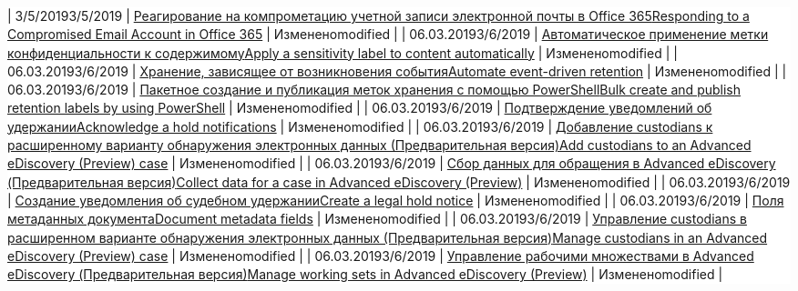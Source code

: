 | <span data-ttu-id="3484b-264">3/5/2019</span><span class="sxs-lookup"><span data-stu-id="3484b-264">3/5/2019</span></span> | [<span data-ttu-id="3484b-265">Реагирование на компрометацию учетной записи электронной почты в Office 365</span><span class="sxs-lookup"><span data-stu-id="3484b-265">Responding to a Compromised Email Account in Office 365</span></span>](/Office365/SecurityCompliance/responding-to-a-compromised-email-account) | <span data-ttu-id="3484b-266">Изменено</span><span class="sxs-lookup"><span data-stu-id="3484b-266">modified</span></span> |
| <span data-ttu-id="3484b-267">06.03.2019</span><span class="sxs-lookup"><span data-stu-id="3484b-267">3/6/2019</span></span> | [<span data-ttu-id="3484b-268">Автоматическое применение метки конфиденциальности к содержимому</span><span class="sxs-lookup"><span data-stu-id="3484b-268">Apply a sensitivity label to content automatically</span></span>](/Office365/SecurityCompliance/apply_sensitivity_label_automatically) | <span data-ttu-id="3484b-269">Изменено</span><span class="sxs-lookup"><span data-stu-id="3484b-269">modified</span></span> |
| <span data-ttu-id="3484b-270">06.03.2019</span><span class="sxs-lookup"><span data-stu-id="3484b-270">3/6/2019</span></span> | [<span data-ttu-id="3484b-271">Хранение, зависящее от возникновения события</span><span class="sxs-lookup"><span data-stu-id="3484b-271">Automate event-driven retention</span></span>](/Office365/SecurityCompliance/automate-event-driven-retention) | <span data-ttu-id="3484b-272">Изменено</span><span class="sxs-lookup"><span data-stu-id="3484b-272">modified</span></span> |
| <span data-ttu-id="3484b-273">06.03.2019</span><span class="sxs-lookup"><span data-stu-id="3484b-273">3/6/2019</span></span> | [<span data-ttu-id="3484b-274">Пакетное создание и публикация меток хранения с помощью PowerShell</span><span class="sxs-lookup"><span data-stu-id="3484b-274">Bulk create and publish retention labels by using PowerShell</span></span>](/Office365/SecurityCompliance/bulk-create-publish-labels-using-powershell) | <span data-ttu-id="3484b-275">Изменено</span><span class="sxs-lookup"><span data-stu-id="3484b-275">modified</span></span> |
| <span data-ttu-id="3484b-276">06.03.2019</span><span class="sxs-lookup"><span data-stu-id="3484b-276">3/6/2019</span></span> | [<span data-ttu-id="3484b-277">Подтверждение уведомлений об удержании</span><span class="sxs-lookup"><span data-stu-id="3484b-277">Acknowledge a hold notifications</span></span>](/Office365/SecurityCompliance/compliance20/acknowledge-hold-notification) | <span data-ttu-id="3484b-278">Изменено</span><span class="sxs-lookup"><span data-stu-id="3484b-278">modified</span></span> |
| <span data-ttu-id="3484b-279">06.03.2019</span><span class="sxs-lookup"><span data-stu-id="3484b-279">3/6/2019</span></span> | [<span data-ttu-id="3484b-280">Добавление custodians к расширенному варианту обнаружения электронных данных (Предварительная версия)</span><span class="sxs-lookup"><span data-stu-id="3484b-280">Add custodians to an Advanced eDiscovery (Preview) case</span></span>](/Office365/SecurityCompliance/compliance20/add-custodians-to-case) | <span data-ttu-id="3484b-281">Изменено</span><span class="sxs-lookup"><span data-stu-id="3484b-281">modified</span></span> |
| <span data-ttu-id="3484b-282">06.03.2019</span><span class="sxs-lookup"><span data-stu-id="3484b-282">3/6/2019</span></span> | [<span data-ttu-id="3484b-283">Сбор данных для обращения в Advanced eDiscovery (Предварительная версия)</span><span class="sxs-lookup"><span data-stu-id="3484b-283">Collect data for a case in Advanced eDiscovery (Preview)</span></span>](/Office365/SecurityCompliance/compliance20/collecting-data-for-ediscovery) | <span data-ttu-id="3484b-284">Изменено</span><span class="sxs-lookup"><span data-stu-id="3484b-284">modified</span></span> |
| <span data-ttu-id="3484b-285">06.03.2019</span><span class="sxs-lookup"><span data-stu-id="3484b-285">3/6/2019</span></span> | [<span data-ttu-id="3484b-286">Создание уведомления об судебном удержании</span><span class="sxs-lookup"><span data-stu-id="3484b-286">Create a legal hold notice</span></span>](/Office365/SecurityCompliance/compliance20/create-hold-notification) | <span data-ttu-id="3484b-287">Изменено</span><span class="sxs-lookup"><span data-stu-id="3484b-287">modified</span></span> |
| <span data-ttu-id="3484b-288">06.03.2019</span><span class="sxs-lookup"><span data-stu-id="3484b-288">3/6/2019</span></span> | [<span data-ttu-id="3484b-289">Поля метаданных документа</span><span class="sxs-lookup"><span data-stu-id="3484b-289">Document metadata fields</span></span>](/Office365/SecurityCompliance/compliance20/document-metadata-fields) | <span data-ttu-id="3484b-290">Изменено</span><span class="sxs-lookup"><span data-stu-id="3484b-290">modified</span></span> |
| <span data-ttu-id="3484b-291">06.03.2019</span><span class="sxs-lookup"><span data-stu-id="3484b-291">3/6/2019</span></span> | [<span data-ttu-id="3484b-292">Управление custodians в расширенном варианте обнаружения электронных данных (Предварительная версия)</span><span class="sxs-lookup"><span data-stu-id="3484b-292">Manage custodians in an Advanced eDiscovery (Preview) case</span></span>](/Office365/SecurityCompliance/compliance20/manage-new-custodians) | <span data-ttu-id="3484b-293">Изменено</span><span class="sxs-lookup"><span data-stu-id="3484b-293">modified</span></span> |
| <span data-ttu-id="3484b-294">06.03.2019</span><span class="sxs-lookup"><span data-stu-id="3484b-294">3/6/2019</span></span> | [<span data-ttu-id="3484b-295">Управление рабочими множествами в Advanced eDiscovery (Предварительная версия)</span><span class="sxs-lookup"><span data-stu-id="3484b-295">Manage working sets in Advanced eDiscovery (Preview)</span></span>](/Office365/SecurityCompliance/compliance20/managing-working-sets) | <span data-ttu-id="3484b-296">Изменено</span><span class="sxs-lookup"><span data-stu-id="3484b-296">modified</span></span> |